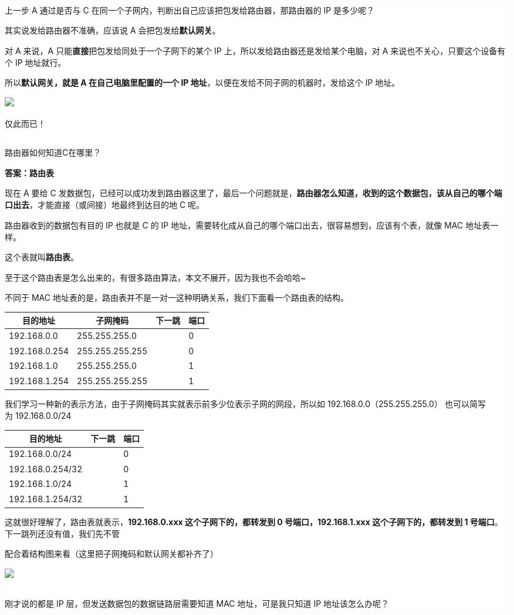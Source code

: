 上一步 A 通过是否与 C 在同一个子网内，判断出自己应该把包发给路由器，那路由器的 IP 是多少呢？

其实说发给路由器不准确，应该说 A 会把包发给**默认网关**。

对 A 来说，A 只能**直接**把包发给同处于一个子网下的某个 IP 上，所以发给路由器还是发给某个电脑，对 A 来说也不关心，只要这个设备有个 IP 地址就行。

所以**默认网关，就是 A 在自己电脑里配置的一个 IP 地址**，以便在发给不同子网的机器时，发给这个 IP 地址。

![](https://upload-images.jianshu.io/upload_images/6943526-2a3e989c48a34c97?imageMogr2/auto-orient/strip%7CimageView2/2/w/1240)

仅此而已！

## 

路由器如何知道C在哪里？

**答案：路由表** 

现在 A 要给 C 发数据包，已经可以成功发到路由器这里了，最后一个问题就是，**路由器怎么知道，收到的这个数据包，该从自己的哪个端口出去**，才能直接（或间接）地最终到达目的地 C 呢。

路由器收到的数据包有目的 IP 也就是 C 的 IP 地址，需要转化成从自己的哪个端口出去，很容易想到，应该有个表，就像 MAC 地址表一样。

这个表就叫**路由表**。

至于这个路由表是怎么出来的，有很多路由算法，本文不展开，因为我也不会哈哈~

不同于 MAC 地址表的是，路由表并不是一对一这种明确关系，我们下面看一个路由表的结构。

| 目的地址 | 子网掩码 | 下一跳 | 端口 |
| --- | --- | --- | --- |
| 192.168.0.0 | 255.255.255.0 |  | 0 |
| 192.168.0.254 | 255.255.255.255 |  | 0 |
| 192.168.1.0 | 255.255.255.0 |  | 1 |
| 192.168.1.254 | 255.255.255.255 |  | 1 |

我们学习一种新的表示方法，由于子网掩码其实就表示前多少位表示子网的网段，所以如 192.168.0.0（255.255.255.0） 也可以简写为 192.168.0.0/24

| 目的地址 | 下一跳 | 端口 |
| --- | --- | --- |
| 192.168.0.0/24 | | 0 |
| 192.168.0.254/32 |  | 0 |
| 192.168.1.0/24 |  | 1 |
| 192.168.1.254/32 |  | 1 |

这就很好理解了，路由表就表示，**192.168.0.xxx 这个子网下的，都转发到 0 号端口，192.168.1.xxx 这个子网下的，都转发到 1 号端口**。下一跳列还没有值，我们先不管

配合着结构图来看（这里把子网掩码和默认网关都补齐了）

![](https://upload-images.jianshu.io/upload_images/6943526-d40afd04c802794b?imageMogr2/auto-orient/strip)

## 

刚才说的都是 IP 层，但发送数据包的数据链路层需要知道 MAC 地址，可是我只知道 IP 地址该怎么办呢？
